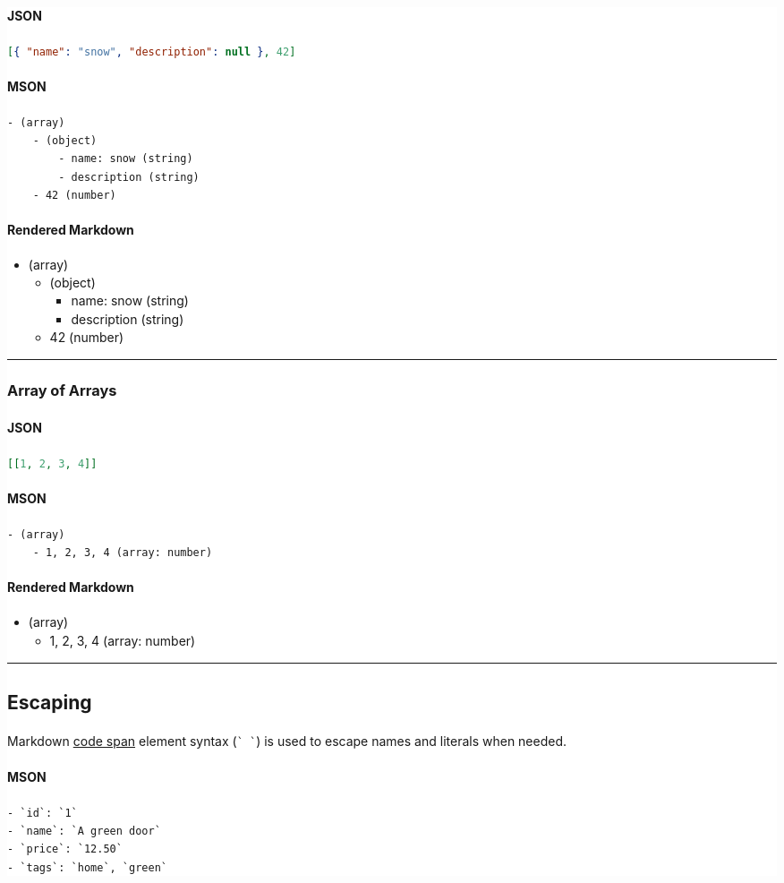 
#### JSON

```json
[{ "name": "snow", "description": null }, 42]
```

#### MSON

```
- (array)
    - (object)
        - name: snow (string)
        - description (string)
    - 42 (number)
```

#### Rendered Markdown

- (array)
    - (object)
        - name: snow (string)
        - description (string)
    - 42 (number)

---

### Array of Arrays

#### JSON

```json
[[1, 2, 3, 4]]
```

#### MSON

```
- (array)
    - 1, 2, 3, 4 (array: number)
```

#### Rendered Markdown

- (array)
    - 1, 2, 3, 4 (array: number)

---

## Escaping
Markdown [code span][] element syntax (`` ` ` ``) is used to escape names and literals when needed.

#### MSON

```
- `id`: `1`
- `name`: `A green door`
- `price`: `12.50`
- `tags`: `home`, `green`
```


[API Blueprint]: https://github.com/apiaryio/api-blueprint
[code span]: http://daringfireball.net/projects/markdown/syntax#code
[@zdne]: https://github.com/zdne
[Apiary]: http://apiary.io
[MSON Language Specification]: MSON%20Specification.md